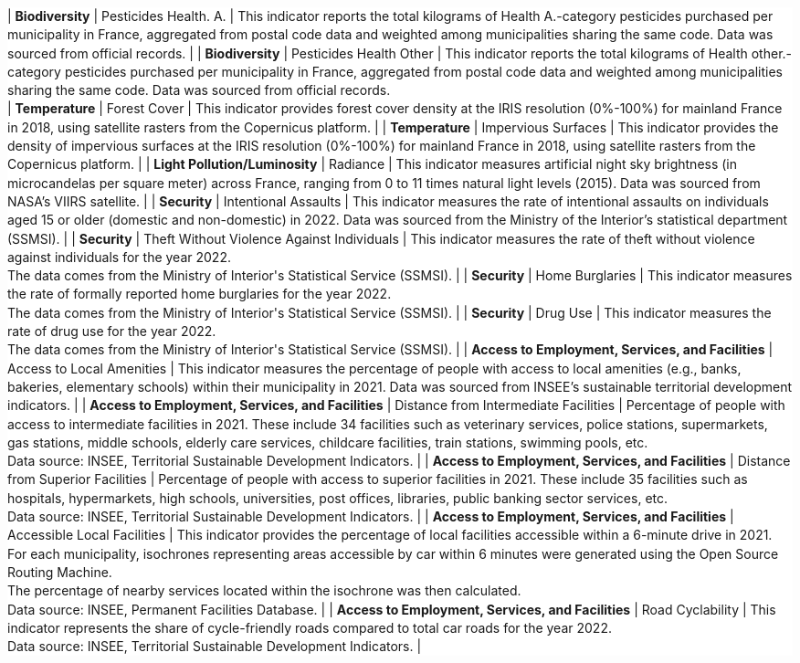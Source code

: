 | **Biodiversity**                       | Pesticides Health. A.                            | This indicator reports the total kilograms of Health A.-category pesticides purchased per municipality in France, aggregated from postal code data and weighted among municipalities sharing the same code. Data was sourced from official records.                                                                                                                                                                                                 |
| **Biodiversity**                       | Pesticides Health Other                            | This indicator reports the total kilograms of Health other.-category pesticides purchased per municipality in France, aggregated from postal code data and weighted among municipalities sharing the same code. Data was sourced from official records.    
| **Temperature**                        | Forest Cover                              | This indicator provides forest cover density at the IRIS resolution (0%-100%) for mainland France in 2018, using satellite rasters from the Copernicus platform.                                                                                                                                                                                                                                                                           |
| **Temperature**                        | Impervious Surfaces                       | This indicator provides the density of impervious surfaces at the IRIS resolution (0%-100%) for mainland France in 2018, using satellite rasters from the Copernicus platform.                                                                                                                                                                                                                                                              |
| **Light Pollution/Luminosity**         | Radiance                                  | This indicator measures artificial night sky brightness (in microcandelas per square meter) across France, ranging from 0 to 11 times natural light levels (2015). Data was sourced from NASA’s VIIRS satellite.                                                                                                                                                                                                                            |
| **Security**                           | Intentional Assaults                      | This indicator measures the rate of intentional assaults on individuals aged 15 or older (domestic and non-domestic) in 2022. Data was sourced from the Ministry of the Interior’s statistical department (SSMSI).                                                                                                                                                                                                                          |
| **Security**                             | Theft Without Violence Against Individuals | This indicator measures the rate of theft without violence against individuals for the year 2022. <br> The data comes from the Ministry of Interior's Statistical Service (SSMSI).                   |
| **Security**                             | Home Burglaries                           | This indicator measures the rate of formally reported home burglaries for the year 2022. <br> The data comes from the Ministry of Interior's Statistical Service (SSMSI).                             |
| **Security**                             | Drug Use                                  | This indicator measures the rate of drug use for the year 2022. <br> The data comes from the Ministry of Interior's Statistical Service (SSMSI).                                                     |
| **Access to Employment, Services, and Facilities** | Access to Local Amenities            | This indicator measures the percentage of people with access to local amenities (e.g., banks, bakeries, elementary schools) within their municipality in 2021. Data was sourced from INSEE’s sustainable territorial development indicators. |
| **Access to Employment, Services, and Facilities** | Distance from Intermediate Facilities | Percentage of people with access to intermediate facilities in 2021. These include 34 facilities such as veterinary services, police stations, supermarkets, gas stations, middle schools, elderly care services, childcare facilities, train stations, swimming pools, etc. <br> Data source: INSEE, Territorial Sustainable Development Indicators. |
| **Access to Employment, Services, and Facilities** | Distance from Superior Facilities       | Percentage of people with access to superior facilities in 2021. These include 35 facilities such as hospitals, hypermarkets, high schools, universities, post offices, libraries, public banking sector services, etc. <br> Data source: INSEE, Territorial Sustainable Development Indicators. |
| **Access to Employment, Services, and Facilities** | Accessible Local Facilities             | This indicator provides the percentage of local facilities accessible within a 6-minute drive in 2021. For each municipality, isochrones representing areas accessible by car within 6 minutes were generated using the Open Source Routing Machine. <br> The percentage of nearby services located within the isochrone was then calculated. <br> Data source: INSEE, Permanent Facilities Database. |
| **Access to Employment, Services, and Facilities** | Road Cyclability                        | This indicator represents the share of cycle-friendly roads compared to total car roads for the year 2022. <br> Data source: INSEE, Territorial Sustainable Development Indicators. |